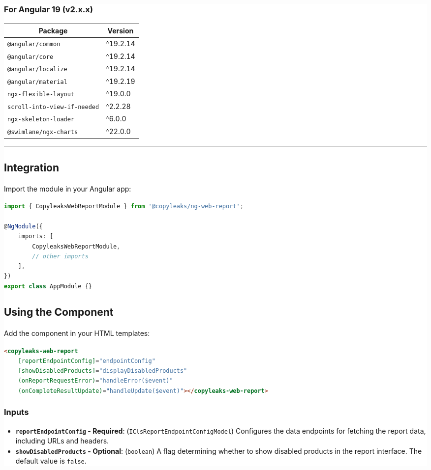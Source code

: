 ### For Angular 19 (v2.x.x)

| Package                      | Version  |
| ---------------------------- | -------- |
| `@angular/common`            | ^19.2.14 |
| `@angular/core`              | ^19.2.14 |
| `@angular/localize`          | ^19.2.14 |
| `@angular/material`          | ^19.2.19 |
| `ngx-flexible-layout`        | ^19.0.0  |
| `scroll-into-view-if-needed` | ^2.2.28  |
| `ngx-skeleton-loader`        | ^6.0.0   |
| `@swimlane/ngx-charts`       | ^22.0.0  |

---

## Integration

Import the module in your Angular app:

```typescript
import { CopyleaksWebReportModule } from '@copyleaks/ng-web-report';

@NgModule({
	imports: [
		CopyleaksWebReportModule,
		// other imports
	],
})
export class AppModule {}
```

## Using the Component

Add the component in your HTML templates:

```html
<copyleaks-web-report
	[reportEndpointConfig]="endpointConfig"
	[showDisabledProducts]="displayDisabledProducts"
	(onReportRequestError)="handleError($event)"
	(onCompleteResultUpdate)="handleUpdate($event)"></copyleaks-web-report>
```

### Inputs

- **`reportEndpointConfig` - Required**: (`IClsReportEndpointConfigModel`) Configures the data endpoints for fetching the report data, including URLs and headers.
- **`showDisabledProducts` - Optional**: (`boolean`) A flag determining whether to show disabled products in the report interface. The default value is `false`.
